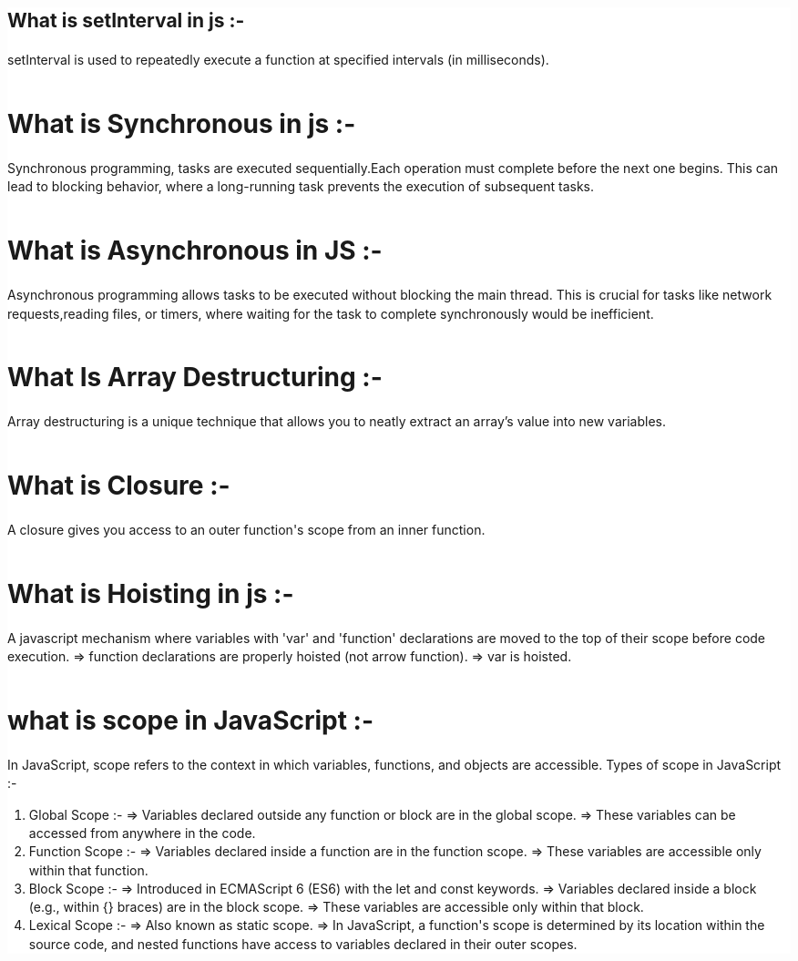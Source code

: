 ## What is setInterval in js :-
 setInterval is used to repeatedly execute a function at specified intervals (in milliseconds). 

# What is Synchronous in js :- 
Synchronous programming, tasks are executed sequentially.Each operation must complete before the next one begins. This can lead to blocking behavior, where a long-running task prevents the execution of subsequent tasks.

# What is Asynchronous in JS :- 
Asynchronous programming allows tasks to be executed without blocking the main thread. This is crucial for tasks like network requests,reading files, or timers, where waiting for the task to complete synchronously would be inefficient.

# What Is Array Destructuring :-
Array destructuring is a unique technique that allows you to neatly extract an array’s value into new variables.

# What is Closure :-
A closure gives you access to an outer function's scope from an inner function.

# What is Hoisting in js :- 
A javascript mechanism where variables with 'var' and 'function' declarations are moved to the top of their scope before code execution.
=> function declarations are properly hoisted (not arrow function).
=> var is hoisted.

# what is scope in JavaScript :- 
In JavaScript, scope refers to the context in which variables, functions, and objects are accessible.
Types of scope in JavaScript :-
1) Global Scope :-
=> Variables declared outside any function or block are in the global scope.
=> These variables can be accessed from anywhere in the code.
2) Function Scope :-
=> Variables declared inside a function are in the function scope.
=> These variables are accessible only within that function.
3) Block Scope :-
=> Introduced in ECMAScript 6 (ES6) with the let and const keywords.
=> Variables declared inside a block (e.g., within {} braces) are in the block scope.
=> These variables are accessible only within that block.
4) Lexical Scope :-
=> Also known as static scope.
=> In JavaScript, a function's scope is determined by its location within the source code,
and nested functions have access to variables declared in their outer scopes.
